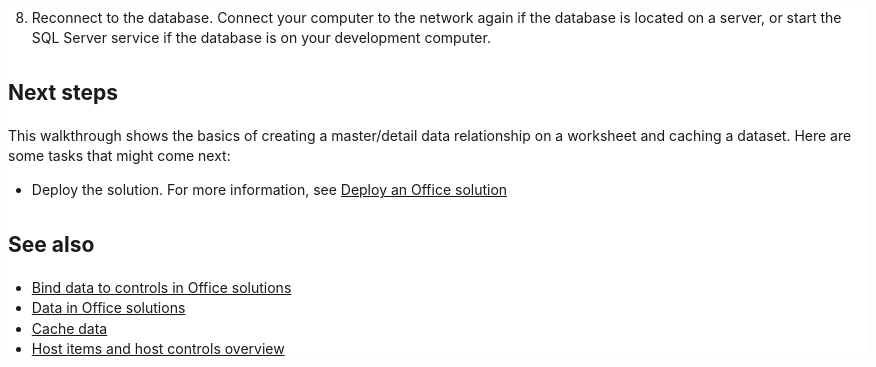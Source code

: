 8. Reconnect to the database. Connect your computer to the network again if the database is located on a server, or start the SQL Server service if the database is on your development computer.

## Next steps
 This walkthrough shows the basics of creating a master/detail data relationship on a worksheet and caching a dataset. Here are some tasks that might come next:

- Deploy the solution. For more information, see [Deploy an Office solution](../vsto/deploying-an-office-solution.md)

## See also
- [Bind data to controls in Office solutions](../vsto/binding-data-to-controls-in-office-solutions.md)
- [Data in Office solutions](../vsto/data-in-office-solutions.md)
- [Cache data](../vsto/caching-data.md)
- [Host items and host controls overview](../vsto/host-items-and-host-controls-overview.md)
